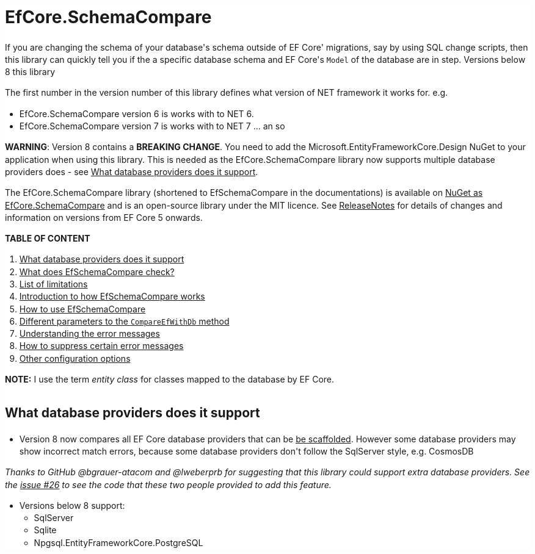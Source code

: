 # EfCore.SchemaCompare

If you are changing the schema of your database's schema outside of EF Core' migrations, say by using SQL change scripts, then this library can quickly tell you if the a specific database schema and EF Core's `Model` of the database are in step. Versions below 8  this library 

The first number in the version number of this library defines what version of NET framework it works for. e.g. 

- EfCore.SchemaCompare version 6 is works with to NET 6. 
- EfCore.SchemaCompare version 7 is works with to NET 7 ... an so 

**WARNING**: Version 8 contains a **BREAKING CHANGE**. You need to add the Microsoft.EntityFrameworkCore.Design NuGet to your application when using this library. This is needed as the EfCore.SchemaCompare library now supports multiple database providers does - see [What database providers does it support](https://github.com/JonPSmith/EfCore.SchemaCompare/blob/master/README.md#what-database-providers-does-it-support).

The EfCore.SchemaCompare library (shortened to EfSchemaCompare in the documentations) is available on [NuGet as EfCore.SchemaCompare](https://www.nuget.org/packages/EfCore.SchemaCompare/) and is an open-source library under the MIT licence. See [ReleaseNotes](https://github.com/JonPSmith/EfCore.SchemaCompare/blob/master/ReleaseNotes.md) for details of changes and information on versions from EF Core 5 onwards.

**TABLE OF CONTENT**

1. [What database providers does it support](#what-database-providers-does-it-support)
2. [What does EfSchemaCompare check?](#what-does-EfSchemaCompare-check)
3. [List of limitations](#List-of-limitations)
4. [Introduction to how EfSchemaCompare works](#Introduction-to-how-EfSchemaCompare-works)
5. [How to use EfSchemaCompare](#How-to-use-EfSchemaCompare)
5. [Different parameters to the `CompareEfWithDb` method](#different-parameters-to-the-compareefwithdb-method)
6. [Understanding the error messages](#Understanding-the-error-messages)
7. [How to suppress certain error messages](#How-to-suppress-certain-error-messages)
8. [Other configuration options](#Other-configuration-options)

**NOTE:** I use the term *entity class* for classes mapped to the database by EF Core.

## What database providers does it support

- Version 8 now compares all EF Core database providers that can be [be scaffolded](https://learn.microsoft.com/en-us/ef/core/managing-schemas/scaffolding/). However some database providers may show incorrect match errors, because some database providers don't follow the SqlServer style, e.g. CosmosDB 

_Thanks to GitHub @bgrauer-atacom and @lweberprb for suggesting that this library could support extra database providers. See the [issue #26](https://github.com/JonPSmith/EfCore.SchemaCompare/pull/26) to see the code that these two people provided to add this feature._

- Versions below 8 support:
   - SqlServer
   - Sqlite
   - Npgsql.EntityFrameworkCore.PostgreSQL

